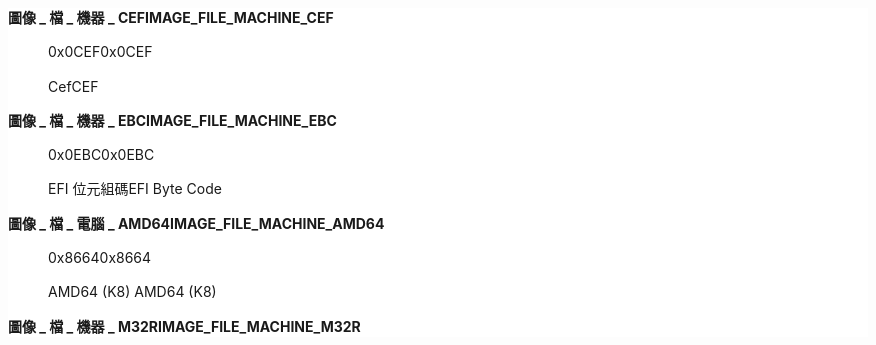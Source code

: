 
</dt> </dl> </dd> <dt>

<span data-ttu-id="755a8-186"><span id="IMAGE_FILE_MACHINE_CEF"></span><span id="image_file_machine_cef"></span>**圖像 \_ 檔 \_ 機器 \_ CEF**</span><span class="sxs-lookup"><span data-stu-id="755a8-186"><span id="IMAGE_FILE_MACHINE_CEF"></span><span id="image_file_machine_cef"></span>**IMAGE\_FILE\_MACHINE\_CEF**</span></span>
</dt> <dd> <dl> <dt>

<span data-ttu-id="755a8-187">0x0CEF</span><span class="sxs-lookup"><span data-stu-id="755a8-187">0x0CEF</span></span>
</dt> <dt>



<span data-ttu-id="755a8-188">Cef</span><span class="sxs-lookup"><span data-stu-id="755a8-188">CEF</span></span>


</dt> </dl> </dd> <dt>

<span data-ttu-id="755a8-189"><span id="IMAGE_FILE_MACHINE_EBC"></span><span id="image_file_machine_ebc"></span>**圖像 \_ 檔 \_ 機器 \_ EBC**</span><span class="sxs-lookup"><span data-stu-id="755a8-189"><span id="IMAGE_FILE_MACHINE_EBC"></span><span id="image_file_machine_ebc"></span>**IMAGE\_FILE\_MACHINE\_EBC**</span></span>
</dt> <dd> <dl> <dt>

<span data-ttu-id="755a8-190">0x0EBC</span><span class="sxs-lookup"><span data-stu-id="755a8-190">0x0EBC</span></span>
</dt> <dt>



<span data-ttu-id="755a8-191">EFI 位元組碼</span><span class="sxs-lookup"><span data-stu-id="755a8-191">EFI Byte Code</span></span>


</dt> </dl> </dd> <dt>

<span data-ttu-id="755a8-192"><span id="IMAGE_FILE_MACHINE_AMD64"></span><span id="image_file_machine_amd64"></span>**圖像 \_ 檔 \_ 電腦 \_ AMD64**</span><span class="sxs-lookup"><span data-stu-id="755a8-192"><span id="IMAGE_FILE_MACHINE_AMD64"></span><span id="image_file_machine_amd64"></span>**IMAGE\_FILE\_MACHINE\_AMD64**</span></span>
</dt> <dd> <dl> <dt>

<span data-ttu-id="755a8-193">0x8664</span><span class="sxs-lookup"><span data-stu-id="755a8-193">0x8664</span></span>
</dt> <dt>



<span data-ttu-id="755a8-194">AMD64 (K8) </span><span class="sxs-lookup"><span data-stu-id="755a8-194">AMD64 (K8)</span></span>


</dt> </dl> </dd> <dt>

<span data-ttu-id="755a8-195"><span id="IMAGE_FILE_MACHINE_M32R"></span><span id="image_file_machine_m32r"></span>**圖像 \_ 檔 \_ 機器 \_ M32R**</span><span class="sxs-lookup"><span data-stu-id="755a8-195"><span id="IMAGE_FILE_MACHINE_M32R"></span><span id="image_file_machine_m32r"></span>**IMAGE\_FILE\_MACHINE\_M32R**</span></span>
</dt> <dd> <dl> <dt>
